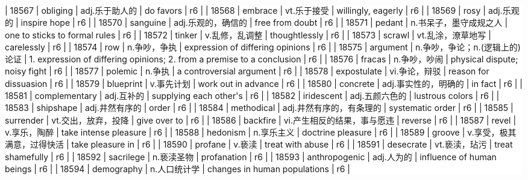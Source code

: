 | 18567 | obliging         | adj.乐于助人的                                                                     | do favors                                                                                   | r6    |
| 18568 | embrace          | vt.乐于接受                                                                        | willingly, eagerly                                                                          | r6    |
| 18569 | rosy             | adj.乐观的                                                                         | inspire hope                                                                                | r6    |
| 18570 | sanguine         | adj.乐观的，确信的                                                                 | free from doubt                                                                             | r6    |
| 18571 | pedant           | n.书呆子，墨守成规之人                                                             | one to sticks to formal rules                                                               | r6    |
| 18572 | tinker           | v.乱修，乱调整                                                                     | thoughtlessly                                                                               | r6    |
| 18573 | scrawl           | vt.乱涂，潦草地写                                                                  | carelessly                                                                                  | r6    |
| 18574 | row              | n.争吵，争执                                                                       | expression of differing opinions                                                            | r6    |
| 18575 | argument         | n.争吵，争论；n.(逻辑上的)论证                                                     | 1. expression of differing opinions; 2. from a premise to a conclusion                      | r6    |
| 18576 | fracas           | n.争吵，吵闹                                                                       | physical dispute; noisy fight                                                               | r6    |
| 18577 | polemic          | n.争执                                                                             | a controversial argument                                                                    | r6    |
| 18578 | expostulate      | vi.争论，辩驳                                                                      | reason for dissuasion                                                                       | r6    |
| 18579 | blueprint        | v.事先计划                                                                         | work out in advance                                                                         | r6    |
| 18580 | concrete         | adj.事实性的，明确的                                                               | in fact                                                                                     | r6    |
| 18581 | complementary    | adj.互补的                                                                         | supplying each other's                                                                      | r6    |
| 18582 | iridescent       | adj.五颜六色的                                                                     | lustrous colors                                                                             | r6    |
| 18583 | shipshape        | adj.井然有序的                                                                     | order                                                                                       | r6    |
| 18584 | methodical       | adj.井然有序的，有条理的                                                           | systematic order                                                                            | r6    |
| 18585 | surrender        | vt.交出，放弃，投降                                                                | give over to                                                                                | r6    |
| 18586 | backfire         | vi.产生相反的结果，事与愿违                                                        | reverse                                                                                     | r6    |
| 18587 | revel            | v.享乐，陶醉                                                                       | take intense pleasure                                                                       | r6    |
| 18588 | hedonism         | n.享乐主义                                                                         | doctrine pleasure                                                                           | r6    |
| 18589 | groove           | v.享受，极其满意，过得快活                                                         | take pleasure in                                                                            | r6    |
| 18590 | profane          | v.亵渎                                                                             | treat with abuse                                                                            | r6    |
| 18591 | desecrate        | vt.亵渎，玷污                                                                      | treat shamefully                                                                            | r6    |
| 18592 | sacrilege        | n.亵渎圣物                                                                         | profanation                                                                                 | r6    |
| 18593 | anthropogenic    | adj.人为的                                                                         | influence of human beings                                                                   | r6    |
| 18594 | demography       | n.人口统计学                                                                       | changes in human populations                                                                | r6    |